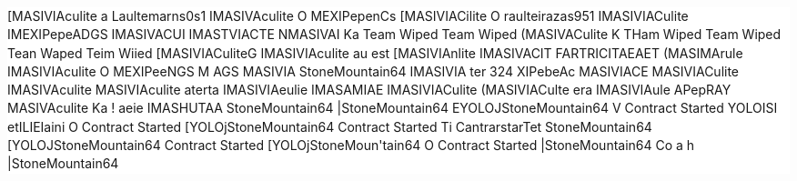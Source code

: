 [MASIVIAculite a Laultemarns0s1
IMASIVAculite O MEXIPepenCs
[MASIVIACilite O raulteirazas951
IMASIVIACulite IMEXIPepeADGS
IMASIVACUI
IMASTVIACTE
NMASIVAI Ka
Team Wiped
Team Wiped
(MASIVACulite K
THam Wiped
Team Wiped
Tean Waped
Teim Wiied
[MASIVIACuliteG
IMASIVIAculite au est
[MASIVIAnlite
IMASIVACIT
FARTRICITAEAET
(MASIMArule
IMASIVIAculite O MEXIPeeNGS
M AGS
MASIVIA
StoneMountain64
IMASIVIA ter 324
XIPebeAc
MASIVIACE
MASIVIACulite
IMASIVAculite
MASIVIAculite aterta
IMASIVIAeulie
IMASAMIAE
IMASIVIACulite
(MASIVIACulte era
IMASIVIAule APepRAY
MASIVAculite Ka ! aeie
IMASHUTAA
StoneMountain64
|StoneMountain64
EYOLOJStoneMountain64 V Contract Started
YOLOISI etILIEIaini O Contract Started
[YOLOjStoneMountain64 Contract Started
Ti CantrarstarTet
StoneMountain64
[YOLOJStoneMountain64 Contract Started
[YOLOjStoneMoun'tain64 O Contract Started
|StoneMountain64
Co a h
|StoneMountain64
 